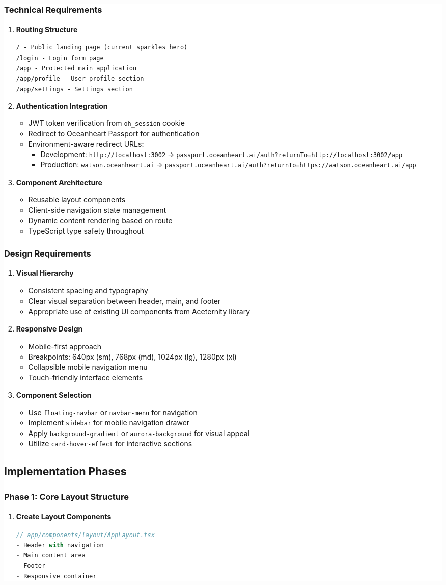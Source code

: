### Technical Requirements

1. **Routing Structure**
   ```
   / - Public landing page (current sparkles hero)
   /login - Login form page
   /app - Protected main application
   /app/profile - User profile section
   /app/settings - Settings section
   ```

2. **Authentication Integration**
   - JWT token verification from `oh_session` cookie
   - Redirect to Oceanheart Passport for authentication
   - Environment-aware redirect URLs:
     - Development: `http://localhost:3002` → `passport.oceanheart.ai/auth?returnTo=http://localhost:3002/app`
     - Production: `watson.oceanheart.ai` → `passport.oceanheart.ai/auth?returnTo=https://watson.oceanheart.ai/app`

3. **Component Architecture**
   - Reusable layout components
   - Client-side navigation state management
   - Dynamic content rendering based on route
   - TypeScript type safety throughout

### Design Requirements

1. **Visual Hierarchy**
   - Consistent spacing and typography
   - Clear visual separation between header, main, and footer
   - Appropriate use of existing UI components from Aceternity library

2. **Responsive Design**
   - Mobile-first approach
   - Breakpoints: 640px (sm), 768px (md), 1024px (lg), 1280px (xl)
   - Collapsible mobile navigation menu
   - Touch-friendly interface elements

3. **Component Selection**
   - Use `floating-navbar` or `navbar-menu` for navigation
   - Implement `sidebar` for mobile navigation drawer
   - Apply `background-gradient` or `aurora-background` for visual appeal
   - Utilize `card-hover-effect` for interactive sections

## Implementation Phases

### Phase 1: Core Layout Structure

1. **Create Layout Components**
   ```typescript
   // app/components/layout/AppLayout.tsx
   - Header with navigation
   - Main content area
   - Footer
   - Responsive container
   ```
